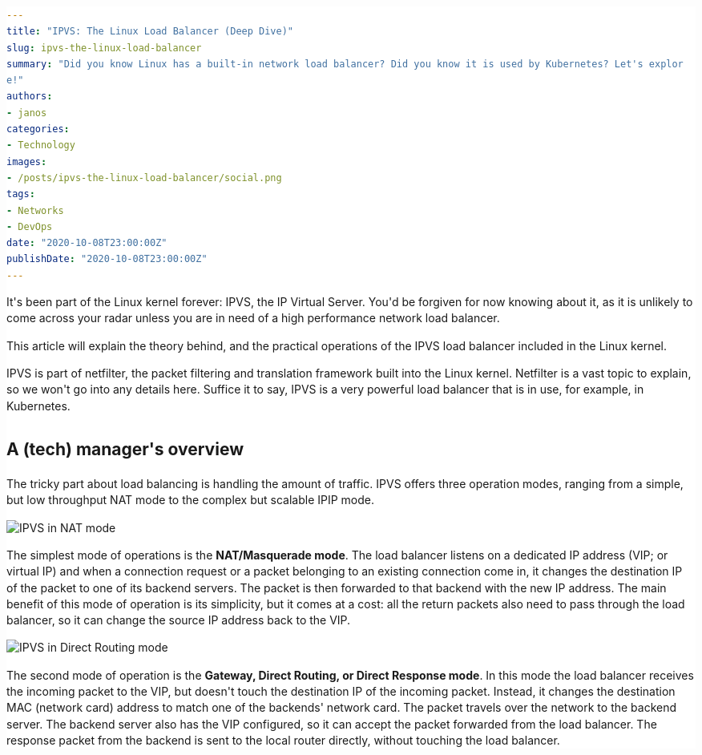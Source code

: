 ```yaml
---
title: "IPVS: The Linux Load Balancer (Deep Dive)"
slug: ipvs-the-linux-load-balancer
summary: "Did you know Linux has a built-in network load balancer? Did you know it is used by Kubernetes? Let's explore!"
authors:
- janos
categories:
- Technology
images:
- /posts/ipvs-the-linux-load-balancer/social.png
tags:
- Networks
- DevOps
date: "2020-10-08T23:00:00Z"
publishDate: "2020-10-08T23:00:00Z"
---
```


It's been part of the Linux kernel forever: IPVS, the IP Virtual Server. You'd be forgiven for now knowing about it, as it is unlikely to come across your radar unless you are in need of a high performance network load balancer.

This article will explain the theory behind, and the practical operations of the IPVS load balancer included in the Linux kernel.

IPVS is part of netfilter, the packet filtering and translation framework built into the Linux kernel. Netfilter is a vast topic to explain, so we won't go into any details here. Suffice it to say, IPVS is a very powerful load balancer that is in use, for example, in Kubernetes.

## A (tech) manager's overview

The tricky part about load balancing is handling the amount of traffic. IPVS offers three operation modes, ranging from a simple, but low throughput NAT mode to the complex but scalable IPIP mode.  
 
![](/posts/ipvs-the-linux-load-balancer/nat-01.svg "IPVS in NAT mode")
 
The simplest mode of operations is the **NAT/Masquerade mode**. The load balancer listens on a dedicated IP address (VIP; or virtual IP) and when a connection request or a packet belonging to an existing connection come in, it changes the destination IP of the packet to one of its backend servers. The packet is then forwarded to that backend with the new IP address. The main benefit of this mode of operation is its simplicity, but it comes at a cost: all the return packets also need to pass through the load balancer, so it can change the source IP address back to the VIP.

![](/posts/ipvs-the-linux-load-balancer/dr-01.svg "IPVS in Direct Routing mode")

The second mode of operation is the **Gateway, Direct Routing, or Direct Response mode**. In this mode the load balancer receives the incoming packet to the VIP, but doesn't touch the destination IP of the incoming packet. Instead, it changes the destination MAC (network card) address to match one of the backends' network card. The packet travels over the network to the backend server. The backend server also has the VIP configured, so it can accept the packet forwarded from the load balancer. The response packet from the backend is sent to the local router directly, without touching the load balancer.
